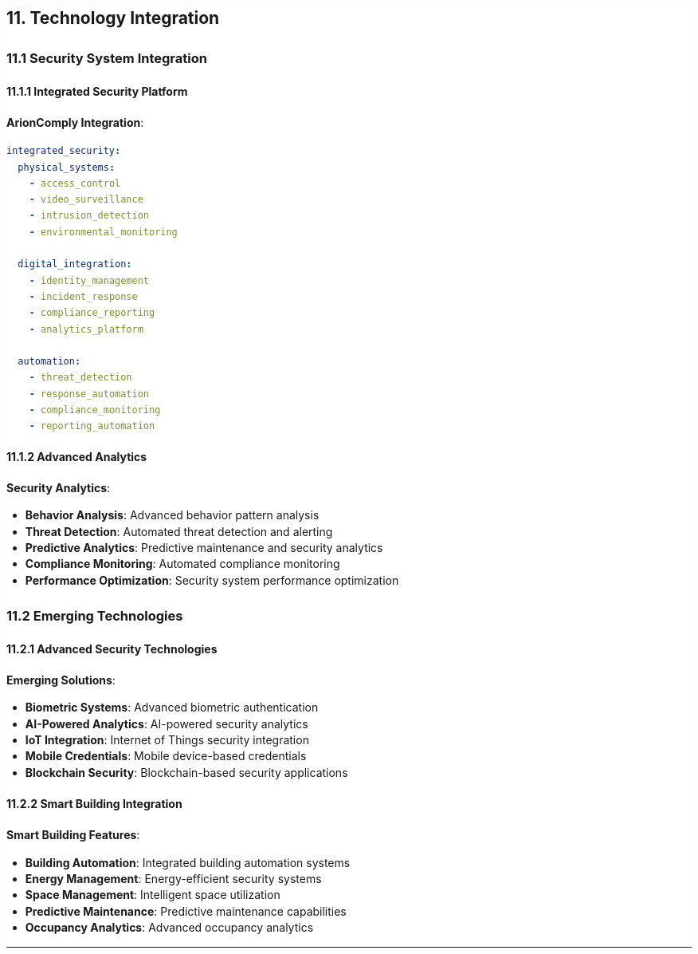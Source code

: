 
## **11. Technology Integration**

### **11.1 Security System Integration**

#### **11.1.1 Integrated Security Platform**
**ArionComply Integration**:
```yaml
integrated_security:
  physical_systems:
    - access_control
    - video_surveillance
    - intrusion_detection
    - environmental_monitoring
  
  digital_integration:
    - identity_management
    - incident_response
    - compliance_reporting
    - analytics_platform
  
  automation:
    - threat_detection
    - response_automation
    - compliance_monitoring
    - reporting_automation
```

#### **11.1.2 Advanced Analytics**
**Security Analytics**:
- **Behavior Analysis**: Advanced behavior pattern analysis
- **Threat Detection**: Automated threat detection and alerting
- **Predictive Analytics**: Predictive maintenance and security analytics
- **Compliance Monitoring**: Automated compliance monitoring
- **Performance Optimization**: Security system performance optimization

### **11.2 Emerging Technologies**

#### **11.2.1 Advanced Security Technologies**
**Emerging Solutions**:
- **Biometric Systems**: Advanced biometric authentication
- **AI-Powered Analytics**: AI-powered security analytics
- **IoT Integration**: Internet of Things security integration
- **Mobile Credentials**: Mobile device-based credentials
- **Blockchain Security**: Blockchain-based security applications

#### **11.2.2 Smart Building Integration**
**Smart Building Features**:
- **Building Automation**: Integrated building automation systems
- **Energy Management**: Energy-efficient security systems
- **Space Management**: Intelligent space utilization
- **Predictive Maintenance**: Predictive maintenance capabilities
- **Occupancy Analytics**: Advanced occupancy analytics

---